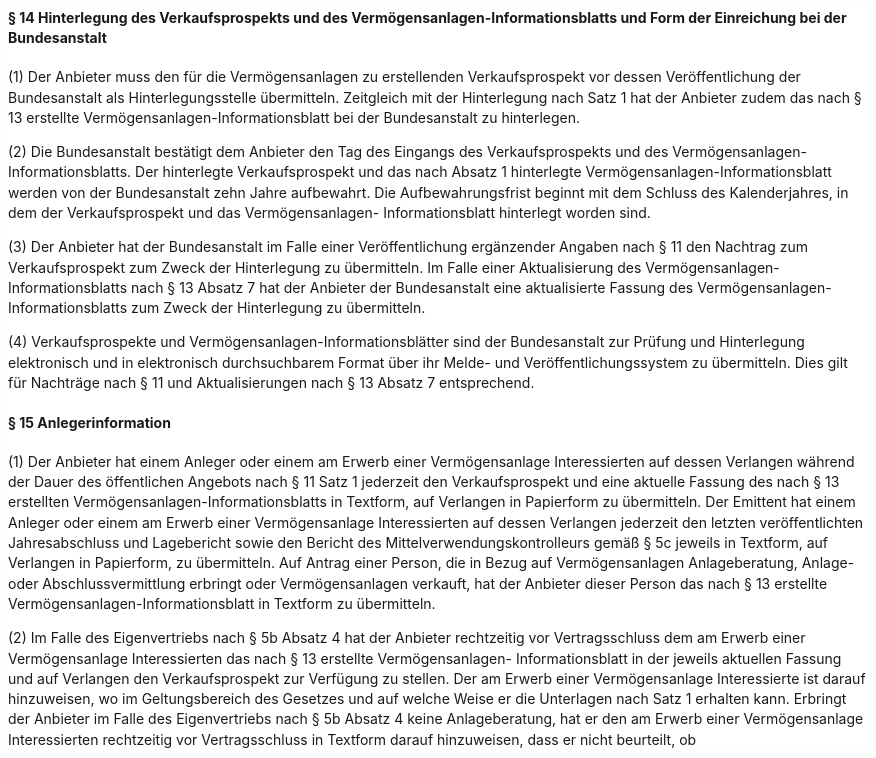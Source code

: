 
#### § 14 Hinterlegung des Verkaufsprospekts und des Vermögensanlagen-Informationsblatts und Form der Einreichung bei der Bundesanstalt

(1) Der Anbieter muss den für die Vermögensanlagen zu erstellenden
Verkaufsprospekt vor dessen Veröffentlichung der Bundesanstalt als
Hinterlegungsstelle übermitteln. Zeitgleich mit der Hinterlegung nach
Satz 1 hat der Anbieter zudem das nach § 13 erstellte
Vermögensanlagen-Informationsblatt bei der Bundesanstalt zu
hinterlegen.

(2) Die Bundesanstalt bestätigt dem Anbieter den Tag des Eingangs des
Verkaufsprospekts und des Vermögensanlagen-Informationsblatts. Der
hinterlegte Verkaufsprospekt und das nach Absatz 1 hinterlegte
Vermögensanlagen-Informationsblatt werden von der Bundesanstalt zehn
Jahre aufbewahrt. Die Aufbewahrungsfrist beginnt mit dem Schluss des
Kalenderjahres, in dem der Verkaufsprospekt und das Vermögensanlagen-
Informationsblatt hinterlegt worden sind.

(3) Der Anbieter hat der Bundesanstalt im Falle einer Veröffentlichung
ergänzender Angaben nach § 11 den Nachtrag zum Verkaufsprospekt zum
Zweck der Hinterlegung zu übermitteln. Im Falle einer Aktualisierung
des Vermögensanlagen-Informationsblatts nach § 13 Absatz 7 hat der
Anbieter der Bundesanstalt eine aktualisierte Fassung des
Vermögensanlagen-Informationsblatts zum Zweck der Hinterlegung zu
übermitteln.

(4) Verkaufsprospekte und Vermögensanlagen-Informationsblätter sind
der Bundesanstalt zur Prüfung und Hinterlegung elektronisch und in
elektronisch durchsuchbarem Format über ihr Melde- und
Veröffentlichungssystem zu übermitteln. Dies gilt für Nachträge nach §
11 und Aktualisierungen nach § 13 Absatz 7 entsprechend.


#### § 15 Anlegerinformation

(1) Der Anbieter hat einem Anleger oder einem am Erwerb einer
Vermögensanlage Interessierten auf dessen Verlangen während der Dauer
des öffentlichen Angebots nach § 11 Satz 1 jederzeit den
Verkaufsprospekt und eine aktuelle Fassung des nach § 13 erstellten
Vermögensanlagen-Informationsblatts in Textform, auf Verlangen in
Papierform zu übermitteln. Der Emittent hat einem Anleger oder einem
am Erwerb einer Vermögensanlage Interessierten auf dessen Verlangen
jederzeit den letzten veröffentlichten Jahresabschluss und Lagebericht
sowie den Bericht des Mittelverwendungskontrolleurs gemäß § 5c jeweils
in Textform, auf Verlangen in Papierform, zu übermitteln. Auf Antrag
einer Person, die in Bezug auf Vermögensanlagen Anlageberatung,
Anlage- oder Abschlussvermittlung erbringt oder Vermögensanlagen
verkauft, hat der Anbieter dieser Person das nach § 13 erstellte
Vermögensanlagen-Informationsblatt in Textform zu übermitteln.

(2) Im Falle des Eigenvertriebs nach § 5b Absatz 4 hat der Anbieter
rechtzeitig vor Vertragsschluss dem am Erwerb einer Vermögensanlage
Interessierten das nach § 13 erstellte Vermögensanlagen-
Informationsblatt in der jeweils aktuellen Fassung und auf Verlangen
den Verkaufsprospekt zur Verfügung zu stellen. Der am Erwerb einer
Vermögensanlage Interessierte ist darauf hinzuweisen, wo im
Geltungsbereich des Gesetzes und auf welche Weise er die Unterlagen
nach Satz 1 erhalten kann. Erbringt der Anbieter im Falle des
Eigenvertriebs nach § 5b Absatz 4 keine Anlageberatung, hat er den am
Erwerb einer Vermögensanlage Interessierten rechtzeitig vor
Vertragsschluss in Textform darauf hinzuweisen, dass er nicht
beurteilt, ob
